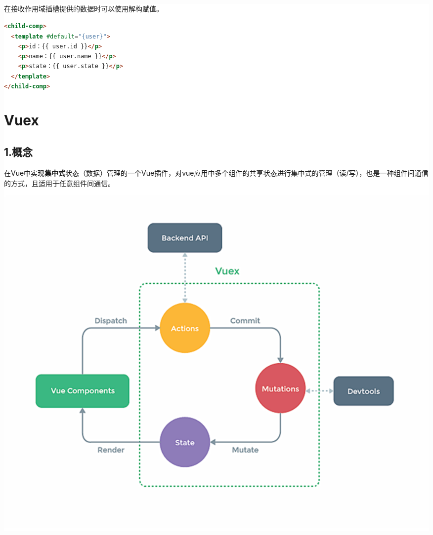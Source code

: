 在接收作用域插槽提供的数据时可以使用解构赋值。

```html
<child-comp>
  <template #default="{user}">
    <p>id：{{ user.id }}</p>
    <p>name：{{ user.name }}</p>
    <p>state：{{ user.state }}</p>
  </template>
</child-comp>
```

# Vuex

## 1.概念

​     在Vue中实现**集中式**状态（数据）管理的一个Vue插件，对vue应用中多个组件的共享状态进行集中式的管理（读/写），也是一种组件间通信的方式，且适用于任意组件间通信。

![vuex原理图](/images/vue/vuex.png)
